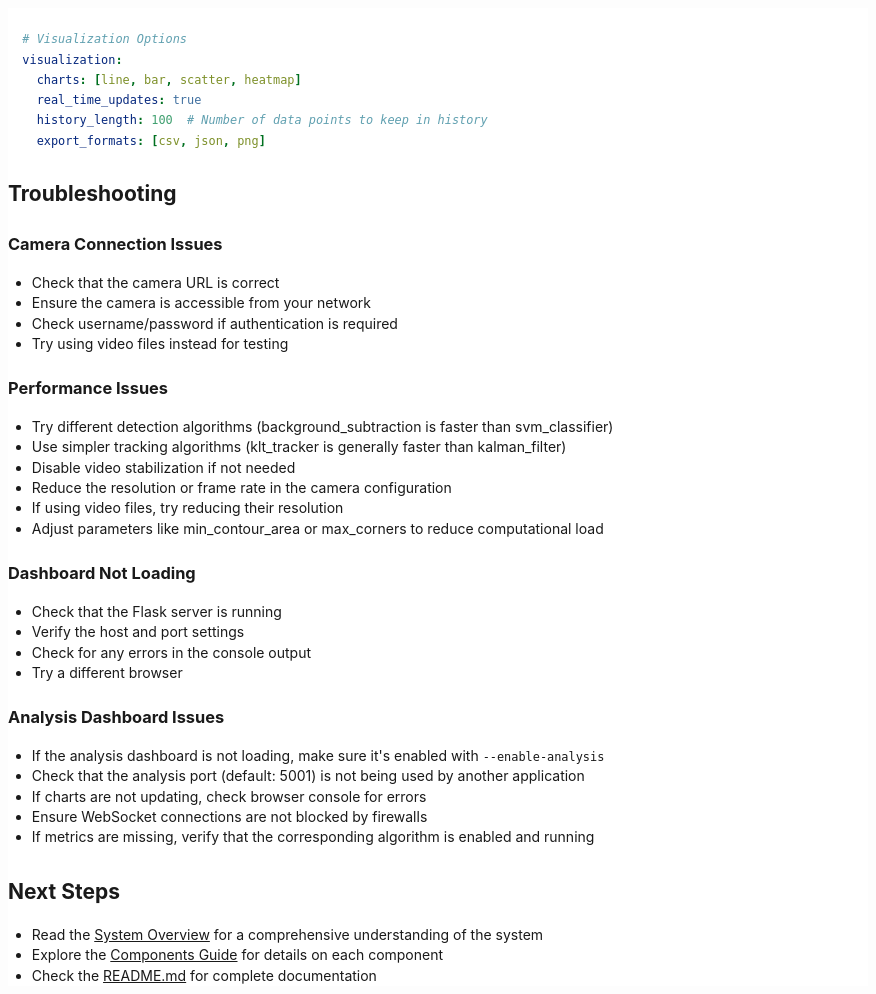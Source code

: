 ```yaml

  # Visualization Options
  visualization:
    charts: [line, bar, scatter, heatmap]
    real_time_updates: true
    history_length: 100  # Number of data points to keep in history
    export_formats: [csv, json, png]
```

## Troubleshooting

### Camera Connection Issues

- Check that the camera URL is correct
- Ensure the camera is accessible from your network
- Check username/password if authentication is required
- Try using video files instead for testing

### Performance Issues

- Try different detection algorithms (background_subtraction is faster than svm_classifier)
- Use simpler tracking algorithms (klt_tracker is generally faster than kalman_filter)
- Disable video stabilization if not needed
- Reduce the resolution or frame rate in the camera configuration
- If using video files, try reducing their resolution
- Adjust parameters like min_contour_area or max_corners to reduce computational load

### Dashboard Not Loading

- Check that the Flask server is running
- Verify the host and port settings
- Check for any errors in the console output
- Try a different browser

### Analysis Dashboard Issues

- If the analysis dashboard is not loading, make sure it's enabled with `--enable-analysis`
- Check that the analysis port (default: 5001) is not being used by another application
- If charts are not updating, check browser console for errors
- Ensure WebSocket connections are not blocked by firewalls
- If metrics are missing, verify that the corresponding algorithm is enabled and running

## Next Steps

- Read the [System Overview](SYSTEM_OVERVIEW.md) for a comprehensive understanding of the system
- Explore the [Components Guide](COMPONENTS_GUIDE.md) for details on each component
- Check the [README.md](README.md) for complete documentation
